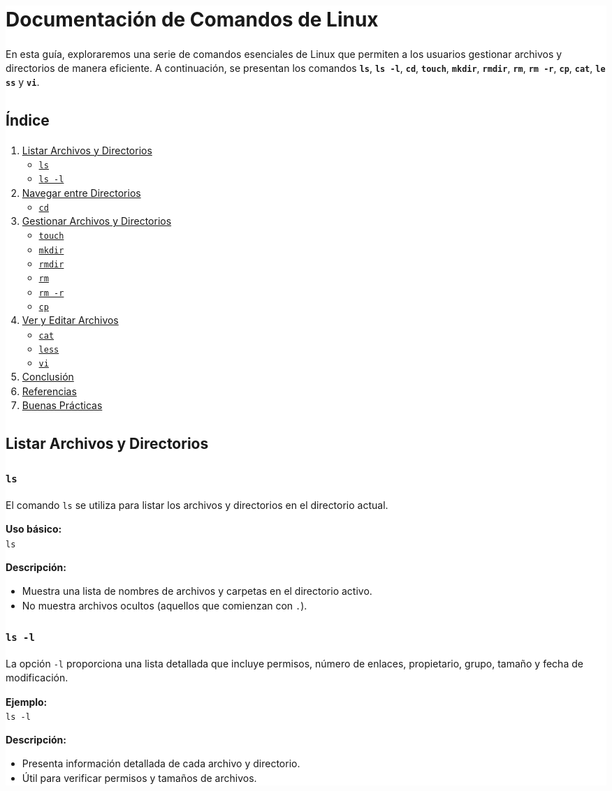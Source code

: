 # Documentación de Comandos de Linux

En esta guía, exploraremos una serie de comandos esenciales de Linux que permiten a los usuarios gestionar archivos y directorios de manera eficiente. A continuación, se presentan los comandos **`ls`**, **`ls -l`**, **`cd`**, **`touch`**, **`mkdir`**, **`rmdir`**, **`rm`**, **`rm -r`**, **`cp`**, **`cat`**, **`less`** y **`vi`**.

## Índice

1. [Listar Archivos y Directorios](#listar-archivos-y-directorios)
   - [`ls`](#ls)
   - [`ls -l`](#ls-l)
2. [Navegar entre Directorios](#navegar-entre-directorios)
   - [`cd`](#cd)
3. [Gestionar Archivos y Directorios](#gestionar-archivos-y-directorios)
   - [`touch`](#touch)
   - [`mkdir`](#mkdir)
   - [`rmdir`](#rmdir)
   - [`rm`](#rm)
   - [`rm -r`](#rm--r)
   - [`cp`](#cp)
4. [Ver y Editar Archivos](#ver-y-editar-archivos)
   - [`cat`](#cat)
   - [`less`](#less)
   - [`vi`](#vi)
5. [Conclusión](#conclusión)
6. [Referencias](#referencias)
7. [Buenas Prácticas](#buenas-prácticas)

## Listar Archivos y Directorios

### `ls`

El comando `ls` se utiliza para listar los archivos y directorios en el directorio actual.

**Uso básico:**  
`ls`

**Descripción:**  
- Muestra una lista de nombres de archivos y carpetas en el directorio activo.
- No muestra archivos ocultos (aquellos que comienzan con `.`).

### `ls -l`

La opción `-l` proporciona una lista detallada que incluye permisos, número de enlaces, propietario, grupo, tamaño y fecha de modificación.

**Ejemplo:**  
`ls -l`

**Descripción:**  
- Presenta información detallada de cada archivo y directorio.
- Útil para verificar permisos y tamaños de archivos.
